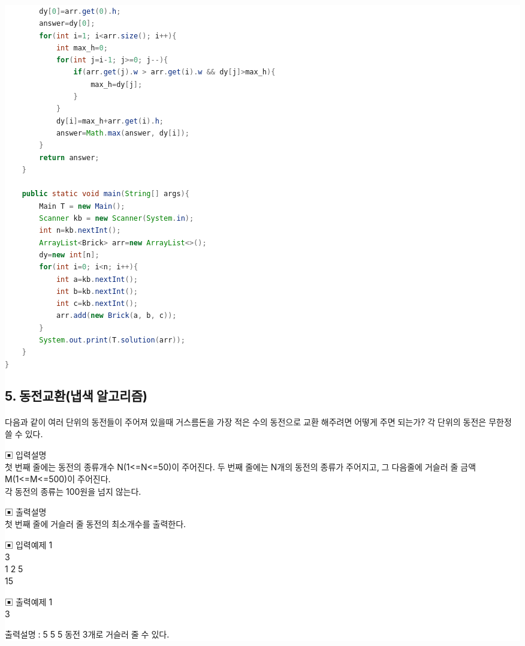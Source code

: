 ``` java
		dy[0]=arr.get(0).h;
		answer=dy[0];
		for(int i=1; i<arr.size(); i++){
			int max_h=0;
			for(int j=i-1; j>=0; j--){
				if(arr.get(j).w > arr.get(i).w && dy[j]>max_h){
					max_h=dy[j];
				}
			}
			dy[i]=max_h+arr.get(i).h;
			answer=Math.max(answer, dy[i]);
		}
		return answer;
	}

	public static void main(String[] args){
		Main T = new Main();
		Scanner kb = new Scanner(System.in);
		int n=kb.nextInt();
		ArrayList<Brick> arr=new ArrayList<>();
		dy=new int[n];
		for(int i=0; i<n; i++){
			int a=kb.nextInt();
			int b=kb.nextInt();
			int c=kb.nextInt();
			arr.add(new Brick(a, b, c));
		}
		System.out.print(T.solution(arr));
	}
}
```

## 5. 동전교환(냅색 알고리즘)
  
다음과 같이 여러 단위의 동전들이 주어져 있을때 거스름돈을 가장 적은 수의 동전으로 교환 해주려면 어떻게 주면 되는가? 각 단위의 동전은 무한정 쓸 수 있다.  
  
▣ 입력설명  
첫 번째 줄에는 동전의 종류개수 N(1<=N<=50)이 주어진다. 두 번째 줄에는 N개의 동전의 종류가 주어지고, 그 다음줄에 거슬러 줄 금액 M(1<=M<=500)이 주어진다.  
각 동전의 종류는 100원을 넘지 않는다.  
  
▣ 출력설명  
첫 번째 줄에 거슬러 줄 동전의 최소개수를 출력한다.  
  
▣ 입력예제 1  
3  
1 2 5  
15  
  
▣ 출력예제 1  
3  
  
출력설명 : 5 5 5 동전 3개로 거슬러 줄 수 있다.  
